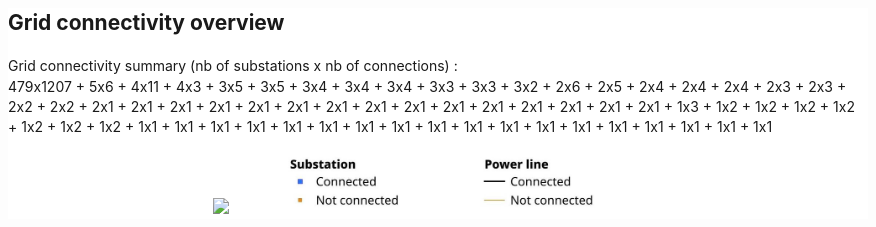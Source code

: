 

## Grid connectivity overview

Grid connectivity summary (nb of substations x nb of connections) :<br>479x1207 + 5x6 + 4x11 + 4x3 + 3x5 + 3x5 + 3x4 + 3x4 + 3x4 + 3x3 + 3x3 + 3x2 + 2x6 + 2x5 + 2x4 + 2x4 + 2x4 + 2x3 + 2x3 + 2x2 + 2x2 + 2x1 + 2x1 + 2x1 + 2x1 + 2x1 + 2x1 + 2x1 + 2x1 + 2x1 + 2x1 + 2x1 + 2x1 + 2x1 + 2x1 + 2x1 + 1x3 + 1x2 + 1x2 + 1x2 + 1x2 + 1x2 + 1x2 + 1x2 + 1x1 + 1x1 + 1x1 + 1x1 + 1x1 + 1x1 + 1x1 + 1x1 + 1x1 + 1x1 + 1x1 + 1x1 + 1x1 + 1x1 + 1x1 + 1x1 + 1x1 + 1x1

<center>
<img src="https://raw.githubusercontent.com/ben10dynartio/MapYourGrid-website-files/refs/heads/main/docs/images/maps_countries/KR/grid-connectivity.jpg" width="60%">
<img src="../../images/maps_countries_legend_grid.jpg" width="50%">
</center>

